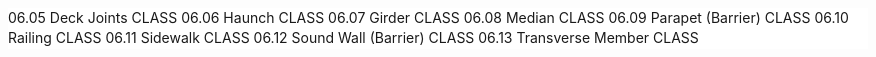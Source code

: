 
<tr>
<td class="org-right">06.05</td>
<td class="org-left">Deck Joints</td>
<td class="org-left">CLASS</td>
</tr>


<tr>
<td class="org-right">06.06</td>
<td class="org-left">Haunch</td>
<td class="org-left">CLASS</td>
</tr>


<tr>
<td class="org-right">06.07</td>
<td class="org-left">Girder</td>
<td class="org-left">CLASS</td>
</tr>


<tr>
<td class="org-right">06.08</td>
<td class="org-left">Median</td>
<td class="org-left">CLASS</td>
</tr>


<tr>
<td class="org-right">06.09</td>
<td class="org-left">Parapet (Barrier)</td>
<td class="org-left">CLASS</td>
</tr>


<tr>
<td class="org-right">06.10</td>
<td class="org-left">Railing</td>
<td class="org-left">CLASS</td>
</tr>


<tr>
<td class="org-right">06.11</td>
<td class="org-left">Sidewalk</td>
<td class="org-left">CLASS</td>
</tr>


<tr>
<td class="org-right">06.12</td>
<td class="org-left">Sound Wall (Barrier)</td>
<td class="org-left">CLASS</td>
</tr>


<tr>
<td class="org-right">06.13</td>
<td class="org-left">Transverse Member</td>
<td class="org-left">CLASS</td>
</tr>
</tbody>
</table>
